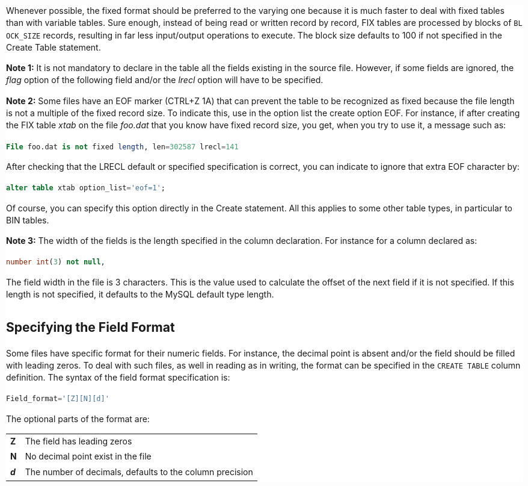 Whenever possible, the fixed format should be preferred to the varying one
because it is much faster to deal with fixed tables than with variable tables.
Sure enough, instead of being read or written record by record, FIX tables are
processed by blocks of `BLOCK_SIZE` records, resulting in far less
input/output operations to execute. The block size defaults to 100 if not
specified in the Create Table statement.

<strong>Note 1:</strong> It is not mandatory to declare in the table all the fields existing
in the source file. However, if some fields are ignored, the <em>flag</em> option of
the following field and/or the <em>lrecl</em> option will have to be specified.

<strong>Note 2:</strong> Some files have an EOF marker (CTRL+Z 1A) that can prevent the
table to be recognized as fixed because the file length is not a multiple of
the fixed record size. To indicate this, use in the option list the create
option EOF. For instance, if after creating the FIX table <em>xtab</em> on the
file <em>foo.dat</em> that you know have fixed record size, you get, when you try to
use it, a message such as:

```sql
File foo.dat is not fixed length, len=302587 lrecl=141
```

After checking that the LRECL default or specified specification is correct,
you can indicate to ignore that extra EOF character by:

```sql
alter table xtab option_list='eof=1';
```

Of course, you can specify this option directly in the Create statement. All
this applies to some other table types, in particular to BIN tables.

<strong>Note 3:</strong> The width of the fields is the length specified in the column
declaration. For instance for a column declared as:

```sql
number int(3) not null,
```

The field width in the file is 3 characters. This is the value used to
calculate the offset of the next field if it is not specified. If this length
is not specified, it defaults to the MySQL default type length.

## Specifying the Field Format

Some files have specific format for their numeric fields. For instance, the
decimal point is absent and/or the field should be filled with leading zeros.
To deal with such files, as well in reading as in writing, the format can be
specified in the `CREATE TABLE` column definition. The syntax of the field
format specification is:

```sql
Field_format='[Z][N][d]'
```

The optional parts of the format are:

<table><tbody><tr><td><strong>Z</strong></td><td>The field has leading zeros</td></tr>
<tr><td><strong>N</strong></td><td>No decimal point exist in the file</td></tr>
<tr><td><strong><em>d</em></strong></td><td>The number of decimals, defaults to the column precision</td></tr>
</tbody></table>
